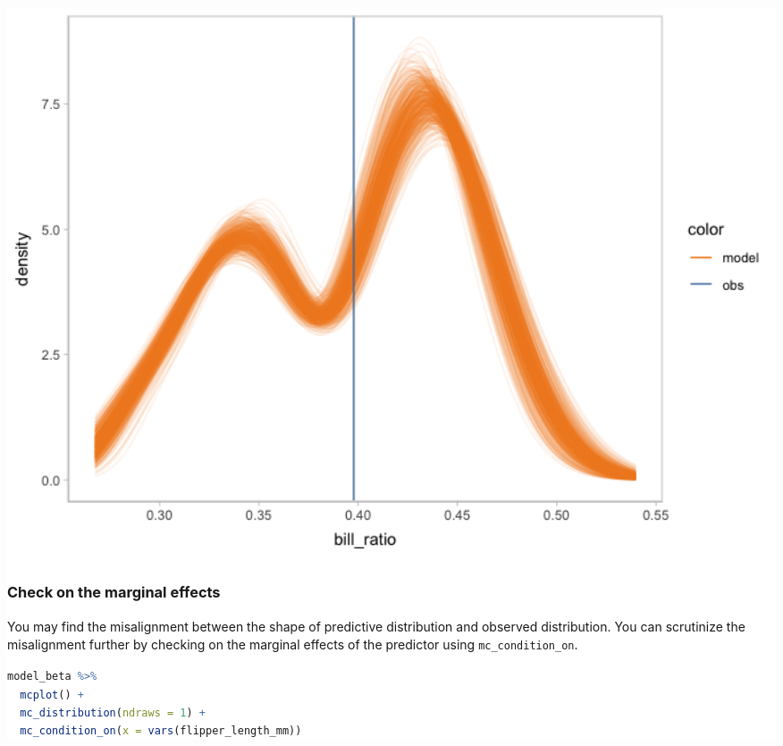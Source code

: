 <img src="man/figures/README-unnamed-chunk-7-1.png" width="100%" />

### Check on the marginal effects

You may find the misalignment between the shape of predictive
distribution and observed distribution. You can scrutinize the
misalignment further by checking on the marginal effects of the
predictor using `mc_condition_on`.

``` r
model_beta %>%
  mcplot() +
  mc_distribution(ndraws = 1) +
  mc_condition_on(x = vars(flipper_length_mm))
```
